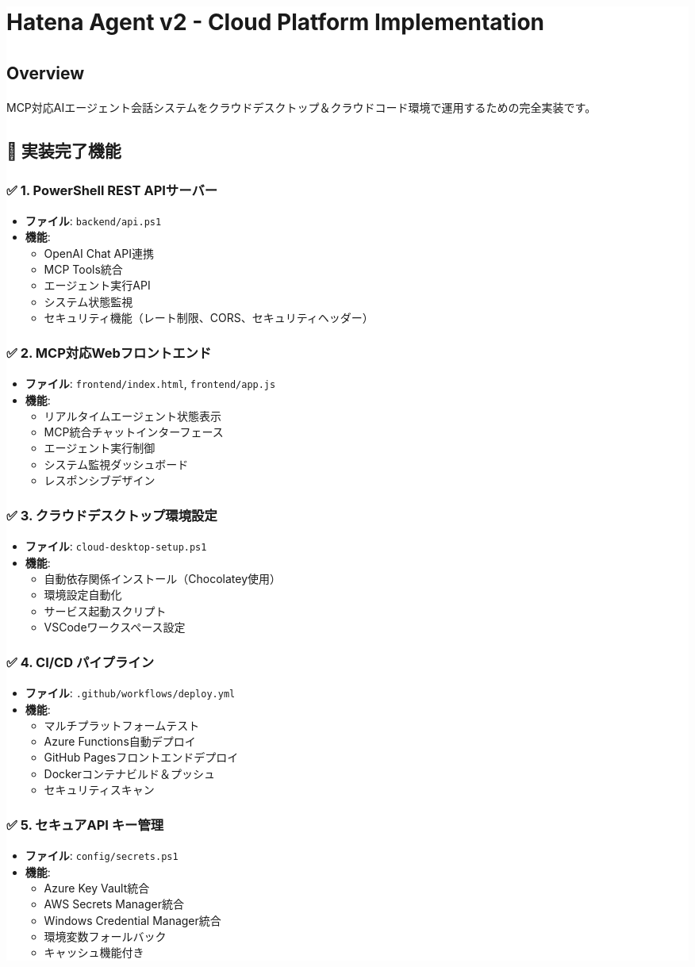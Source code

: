 # Hatena Agent v2 - Cloud Platform Implementation

## Overview
MCP対応AIエージェント会話システムをクラウドデスクトップ＆クラウドコード環境で運用するための完全実装です。

## 🎯 実装完了機能

### ✅ 1. PowerShell REST APIサーバー
- **ファイル**: `backend/api.ps1`
- **機能**: 
  - OpenAI Chat API連携
  - MCP Tools統合
  - エージェント実行API
  - システム状態監視
  - セキュリティ機能（レート制限、CORS、セキュリティヘッダー）

### ✅ 2. MCP対応Webフロントエンド
- **ファイル**: `frontend/index.html`, `frontend/app.js`
- **機能**:
  - リアルタイムエージェント状態表示
  - MCP統合チャットインターフェース
  - エージェント実行制御
  - システム監視ダッシュボード
  - レスポンシブデザイン

### ✅ 3. クラウドデスクトップ環境設定
- **ファイル**: `cloud-desktop-setup.ps1`
- **機能**:
  - 自動依存関係インストール（Chocolatey使用）
  - 環境設定自動化
  - サービス起動スクリプト
  - VSCodeワークスペース設定

### ✅ 4. CI/CD パイプライン
- **ファイル**: `.github/workflows/deploy.yml`
- **機能**:
  - マルチプラットフォームテスト
  - Azure Functions自動デプロイ
  - GitHub Pagesフロントエンドデプロイ
  - Dockerコンテナビルド＆プッシュ
  - セキュリティスキャン

### ✅ 5. セキュアAPI キー管理
- **ファイル**: `config/secrets.ps1`
- **機能**:
  - Azure Key Vault統合
  - AWS Secrets Manager統合
  - Windows Credential Manager統合
  - 環境変数フォールバック
  - キャッシュ機能付き
